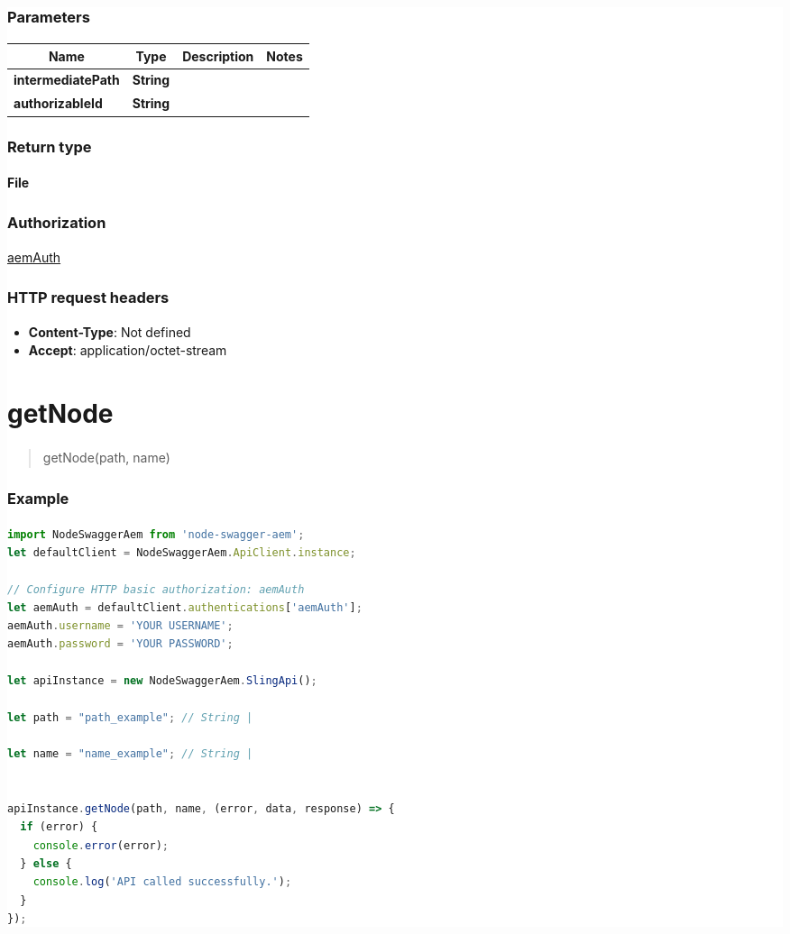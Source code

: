 ### Parameters

Name | Type | Description  | Notes
------------- | ------------- | ------------- | -------------
 **intermediatePath** | **String**|  | 
 **authorizableId** | **String**|  | 

### Return type

**File**

### Authorization

[aemAuth](../README.md#aemAuth)

### HTTP request headers

 - **Content-Type**: Not defined
 - **Accept**: application/octet-stream

<a name="getNode"></a>
# **getNode**
> getNode(path, name)



### Example
```javascript
import NodeSwaggerAem from 'node-swagger-aem';
let defaultClient = NodeSwaggerAem.ApiClient.instance;

// Configure HTTP basic authorization: aemAuth
let aemAuth = defaultClient.authentications['aemAuth'];
aemAuth.username = 'YOUR USERNAME';
aemAuth.password = 'YOUR PASSWORD';

let apiInstance = new NodeSwaggerAem.SlingApi();

let path = "path_example"; // String | 

let name = "name_example"; // String | 


apiInstance.getNode(path, name, (error, data, response) => {
  if (error) {
    console.error(error);
  } else {
    console.log('API called successfully.');
  }
});
```
